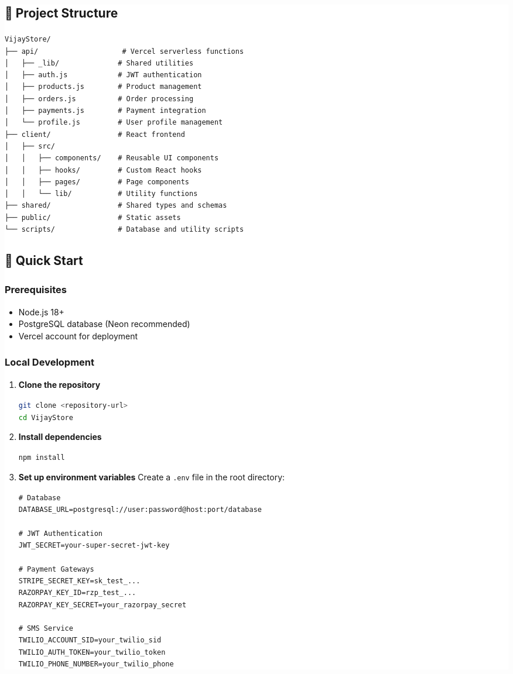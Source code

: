 ## 📁 Project Structure

```
VijayStore/
├── api/                    # Vercel serverless functions
│   ├── _lib/              # Shared utilities
│   ├── auth.js            # JWT authentication
│   ├── products.js        # Product management
│   ├── orders.js          # Order processing
│   ├── payments.js        # Payment integration
│   └── profile.js         # User profile management
├── client/                # React frontend
│   ├── src/
│   │   ├── components/    # Reusable UI components
│   │   ├── hooks/         # Custom React hooks
│   │   ├── pages/         # Page components
│   │   └── lib/           # Utility functions
├── shared/                # Shared types and schemas
├── public/                # Static assets
└── scripts/               # Database and utility scripts
```

## 🚀 Quick Start

### Prerequisites
- Node.js 18+ 
- PostgreSQL database (Neon recommended)
- Vercel account for deployment

### Local Development

1. **Clone the repository**
   ```bash
   git clone <repository-url>
   cd VijayStore
   ```

2. **Install dependencies**
   ```bash
   npm install
   ```

3. **Set up environment variables**
   Create a `.env` file in the root directory:
   ```env
   # Database
   DATABASE_URL=postgresql://user:password@host:port/database
   
   # JWT Authentication
   JWT_SECRET=your-super-secret-jwt-key
   
   # Payment Gateways
   STRIPE_SECRET_KEY=sk_test_...
   RAZORPAY_KEY_ID=rzp_test_...
   RAZORPAY_KEY_SECRET=your_razorpay_secret
   
   # SMS Service
   TWILIO_ACCOUNT_SID=your_twilio_sid
   TWILIO_AUTH_TOKEN=your_twilio_token
   TWILIO_PHONE_NUMBER=your_twilio_phone
   ```
